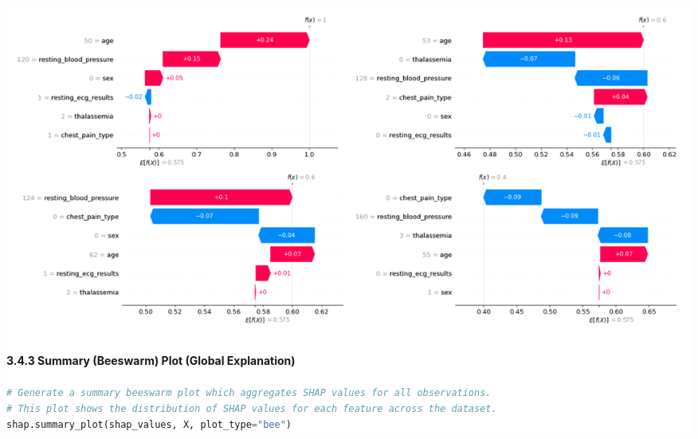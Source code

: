 ![SHAP Waterfall Plot](images/shap-waterfall-plots.png)

#### 3.4.3 Summary (Beeswarm) Plot (Global Explanation)

```python
# Generate a summary beeswarm plot which aggregates SHAP values for all observations.
# This plot shows the distribution of SHAP values for each feature across the dataset.
shap.summary_plot(shap_values, X, plot_type="bee")
```